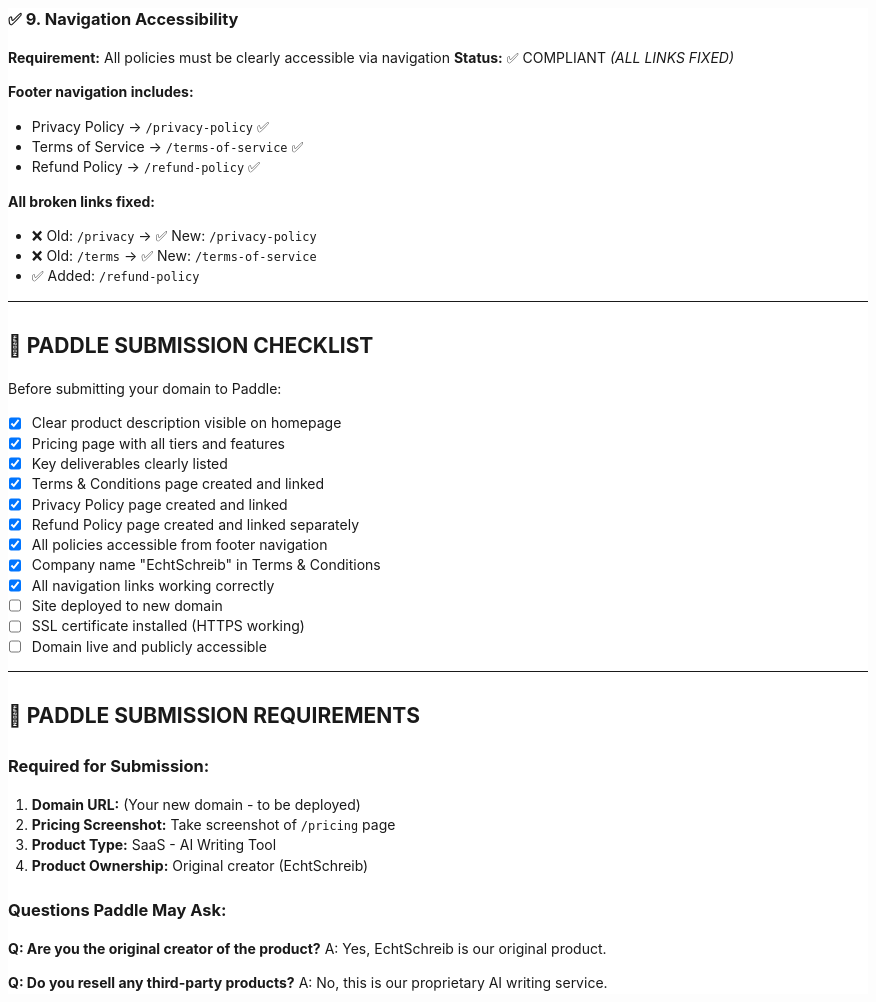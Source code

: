 
### ✅ 9. Navigation Accessibility
**Requirement:** All policies must be clearly accessible via navigation
**Status:** ✅ COMPLIANT *(ALL LINKS FIXED)*

**Footer navigation includes:**
- Privacy Policy → `/privacy-policy` ✅
- Terms of Service → `/terms-of-service` ✅
- Refund Policy → `/refund-policy` ✅

**All broken links fixed:**
- ❌ Old: `/privacy` → ✅ New: `/privacy-policy`
- ❌ Old: `/terms` → ✅ New: `/terms-of-service`
- ✅ Added: `/refund-policy`

---

## 🎯 PADDLE SUBMISSION CHECKLIST

Before submitting your domain to Paddle:

- [x] Clear product description visible on homepage
- [x] Pricing page with all tiers and features
- [x] Key deliverables clearly listed
- [x] Terms & Conditions page created and linked
- [x] Privacy Policy page created and linked
- [x] Refund Policy page created and linked separately
- [x] All policies accessible from footer navigation
- [x] Company name "EchtSchreib" in Terms & Conditions
- [x] All navigation links working correctly
- [ ] Site deployed to new domain
- [ ] SSL certificate installed (HTTPS working)
- [ ] Domain live and publicly accessible

---

## 📸 PADDLE SUBMISSION REQUIREMENTS

### Required for Submission:

1. **Domain URL:** (Your new domain - to be deployed)
2. **Pricing Screenshot:** Take screenshot of `/pricing` page
3. **Product Type:** SaaS - AI Writing Tool
4. **Product Ownership:** Original creator (EchtSchreib)

### Questions Paddle May Ask:

**Q: Are you the original creator of the product?**
A: Yes, EchtSchreib is our original product.

**Q: Do you resell any third-party products?**
A: No, this is our proprietary AI writing service.
